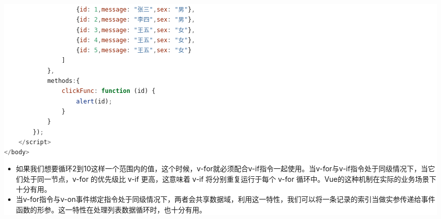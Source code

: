 ```javascript
                    {id: 1,message: "张三",sex: "男"},
                    {id: 2,message: "李四",sex: "男"},
                    {id: 3,message: "王五",sex: "女"},
                    {id: 4,message: "王五",sex: "女"},
                    {id: 5,message: "王五",sex: "女"}
                ]
            },
            methods:{
                clickFunc: function (id) {
                    alert(id);
                }
            }
        });
    </script>
</body>
```

- 如果我们想要循环2到10这样一个范围内的值，这个时候，v-for就必须配合v-if指令一起使用。当v-for与v-if指令处于同级情况下，当它们处于同一节点，v-for 的优先级比 v-if 更高，这意味着 v-if 将分别重复运行于每个 v-for 循环中。Vue的这种机制在实际的业务场景下十分有用。
- 当v-for指令与v-on事件绑定指令处于同级情况下，两者会共享数据域，利用这一特性，我们可以将一条记录的索引当做实参传递给事件函数的形参。这一特性在处理列表数据循环时，也十分有用。

